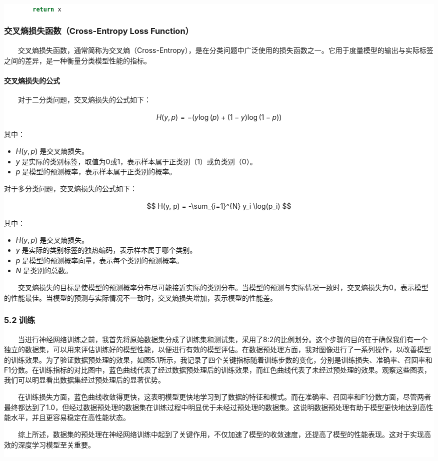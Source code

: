 ```python
        return x
```

### 交叉熵损失函数（Cross-Entropy Loss Function）

&emsp;&emsp;交叉熵损失函数，通常简称为交叉熵（Cross-Entropy），是在分类问题中广泛使用的损失函数之一。它用于度量模型的输出与实际标签之间的差异，是一种衡量分类模型性能的指标。

#### 交叉熵损失的公式

&emsp;&emsp;对于二分类问题，交叉熵损失的公式如下：

$$
H(y, p) = -\left(y \log(p) + (1 - y) \log(1 - p)\right)
$$

其中：
- $H(y, p)$ 是交叉熵损失。
- $y$ 是实际的类别标签，取值为0或1，表示样本属于正类别（1）或负类别（0）。
- $p$ 是模型的预测概率，表示样本属于正类别的概率。

对于多分类问题，交叉熵损失的公式如下：

$$
H(y, p) = -\sum_{i=1}^{N} y_i \log(p_i)
$$

其中：
- $H(y, p)$ 是交叉熵损失。
- $y$ 是实际的类别标签的独热编码，表示样本属于哪个类别。
- $p$ 是模型的预测概率向量，表示每个类别的预测概率。
- $N$ 是类别的总数。


&emsp;&emsp;交叉熵损失的目标是使模型的预测概率分布尽可能接近实际的类别分布。当模型的预测与实际情况一致时，交叉熵损失为0，表示模型的性能最佳。当模型的预测与实际情况不一致时，交叉熵损失增加，表示模型的性能差。



### 5.2 训练
&emsp;&emsp;当进行神经网络训练之前，我首先将原始数据集分成了训练集和测试集，采用了8:2的比例划分。这个步骤的目的在于确保我们有一个独立的数据集，可以用来评估训练好的模型性能，以便进行有效的模型评估。在数据预处理方面，我对图像进行了一系列操作，以改善模型的训练效果。为了验证数据预处理的效果，如图5.1所示，我记录了四个关键指标随着训练步数的变化，分别是训练损失、准确率、召回率和F1分数。在训练指标的对比图中，蓝色曲线代表了经过数据预处理后的训练效果，而红色曲线代表了未经过预处理的效果。观察这些图表，我们可以明显看出数据集经过预处理后的显著优势。

&emsp;&emsp;在训练损失方面，蓝色曲线收敛得更快，这表明模型更快地学习到了数据的特征和模式。而在准确率、召回率和F1分数方面，尽管两者最终都达到了1.0，但经过数据预处理的数据集在训练过程中明显优于未经过预处理的数据集。这说明数据预处理有助于模型更快地达到高性能水平，并且更容易稳定在高性能状态。

&emsp;&emsp;综上所述，数据集的预处理在神经网络训练中起到了关键作用，不仅加速了模型的收敛速度，还提高了模型的性能表现。这对于实现高效的深度学习模型至关重要。

<div align="center">
  <table style="width: 80%;">
    <tr>